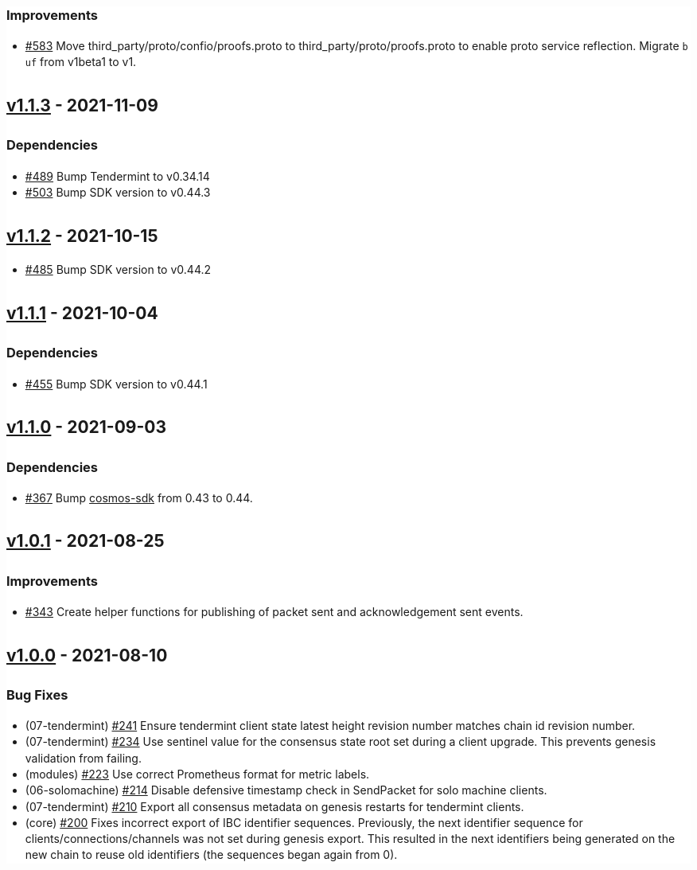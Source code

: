 ### Improvements

* [\#583](https://github.com/cosmos/ibc-go/pull/583) Move third_party/proto/confio/proofs.proto to third_party/proto/proofs.proto to enable proto service reflection. Migrate `buf` from v1beta1 to v1.

## [v1.1.3](https://github.com/cosmos/ibc-go/releases/tag/v1.1.3) - 2021-11-09

### Dependencies

* [\#489](https://github.com/cosmos/ibc-go/pull/489) Bump Tendermint to v0.34.14
* [\#503](https://github.com/cosmos/ibc-go/pull/503) Bump SDK version to v0.44.3

## [v1.1.2](https://github.com/cosmos/ibc-go/releases/tag/v1.1.2) - 2021-10-15

* [\#485](https://github.com/cosmos/ibc-go/pull/485) Bump SDK version to v0.44.2
 
## [v1.1.1](https://github.com/cosmos/ibc-go/releases/tag/v1.1.1) - 2021-10-04

### Dependencies

* [\#455](https://github.com/cosmos/ibc-go/pull/455) Bump SDK version to v0.44.1

## [v1.1.0](https://github.com/cosmos/ibc-go/releases/tag/v1.1.0) - 2021-09-03

### Dependencies

* [\#367](https://github.com/cosmos/ibc-go/pull/367) Bump [cosmos-sdk](https://github.com/cosmos/cosmos-sdk) from 0.43 to 0.44.

## [v1.0.1](https://github.com/cosmos/ibc-go/releases/tag/v1.0.1) - 2021-08-25

### Improvements

* [\#343](https://github.com/cosmos/ibc-go/pull/343) Create helper functions for publishing of packet sent and acknowledgement sent events.

## [v1.0.0](https://github.com/cosmos/ibc-go/releases/tag/v1.0.0) - 2021-08-10

### Bug Fixes

* (07-tendermint) [\#241](https://github.com/cosmos/ibc-go/pull/241) Ensure tendermint client state latest height revision number matches chain id revision number.
* (07-tendermint) [\#234](https://github.com/cosmos/ibc-go/pull/234) Use sentinel value for the consensus state root set during a client upgrade. This prevents genesis validation from failing.
* (modules) [\#223](https://github.com/cosmos/ibc-go/pull/223) Use correct Prometheus format for metric labels.
* (06-solomachine) [\#214](https://github.com/cosmos/ibc-go/pull/214) Disable defensive timestamp check in SendPacket for solo machine clients.
* (07-tendermint) [\#210](https://github.com/cosmos/ibc-go/pull/210) Export all consensus metadata on genesis restarts for tendermint clients.
* (core) [\#200](https://github.com/cosmos/ibc-go/pull/200) Fixes incorrect export of IBC identifier sequences. Previously, the next identifier sequence for clients/connections/channels was not set during genesis export. This resulted in the next identifiers being generated on the new chain to reuse old identifiers (the sequences began again from 0).
